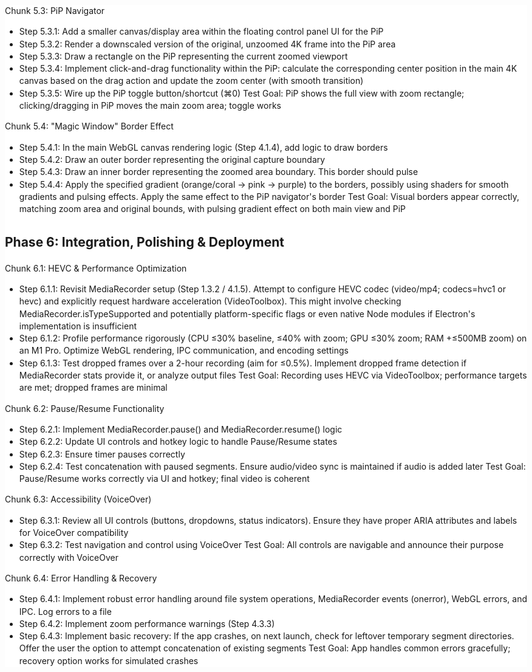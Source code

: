 Chunk 5.3: PiP Navigator
- Step 5.3.1: Add a smaller canvas/display area within the floating control panel UI for the PiP
- Step 5.3.2: Render a downscaled version of the original, unzoomed 4K frame into the PiP area
- Step 5.3.3: Draw a rectangle on the PiP representing the current zoomed viewport
- Step 5.3.4: Implement click-and-drag functionality within the PiP: calculate the corresponding center position in the main 4K canvas based on the drag action and update the zoom center (with smooth transition)
- Step 5.3.5: Wire up the PiP toggle button/shortcut (⌘0)
Test Goal: PiP shows the full view with zoom rectangle; clicking/dragging in PiP moves the main zoom area; toggle works

Chunk 5.4: "Magic Window" Border Effect
- Step 5.4.1: In the main WebGL canvas rendering logic (Step 4.1.4), add logic to draw borders
- Step 5.4.2: Draw an outer border representing the original capture boundary
- Step 5.4.3: Draw an inner border representing the zoomed area boundary. This border should pulse
- Step 5.4.4: Apply the specified gradient (orange/coral → pink → purple) to the borders, possibly using shaders for smooth gradients and pulsing effects. Apply the same effect to the PiP navigator's border
Test Goal: Visual borders appear correctly, matching zoom area and original bounds, with pulsing gradient effect on both main view and PiP

Phase 6: Integration, Polishing & Deployment
------------------------------------------

Chunk 6.1: HEVC & Performance Optimization
- Step 6.1.1: Revisit MediaRecorder setup (Step 1.3.2 / 4.1.5). Attempt to configure HEVC codec (video/mp4; codecs=hvc1 or hevc) and explicitly request hardware acceleration (VideoToolbox). This might involve checking MediaRecorder.isTypeSupported and potentially platform-specific flags or even native Node modules if Electron's implementation is insufficient
- Step 6.1.2: Profile performance rigorously (CPU ≤30% baseline, ≤40% with zoom; GPU ≤30% zoom; RAM +≤500MB zoom) on an M1 Pro. Optimize WebGL rendering, IPC communication, and encoding settings
- Step 6.1.3: Test dropped frames over a 2-hour recording (aim for ≤0.5%). Implement dropped frame detection if MediaRecorder stats provide it, or analyze output files
Test Goal: Recording uses HEVC via VideoToolbox; performance targets are met; dropped frames are minimal

Chunk 6.2: Pause/Resume Functionality
- Step 6.2.1: Implement MediaRecorder.pause() and MediaRecorder.resume() logic
- Step 6.2.2: Update UI controls and hotkey logic to handle Pause/Resume states
- Step 6.2.3: Ensure timer pauses correctly
- Step 6.2.4: Test concatenation with paused segments. Ensure audio/video sync is maintained if audio is added later
Test Goal: Pause/Resume works correctly via UI and hotkey; final video is coherent

Chunk 6.3: Accessibility (VoiceOver)
- Step 6.3.1: Review all UI controls (buttons, dropdowns, status indicators). Ensure they have proper ARIA attributes and labels for VoiceOver compatibility
- Step 6.3.2: Test navigation and control using VoiceOver
Test Goal: All controls are navigable and announce their purpose correctly with VoiceOver

Chunk 6.4: Error Handling & Recovery
- Step 6.4.1: Implement robust error handling around file system operations, MediaRecorder events (onerror), WebGL errors, and IPC. Log errors to a file
- Step 6.4.2: Implement zoom performance warnings (Step 4.3.3)
- Step 6.4.3: Implement basic recovery: If the app crashes, on next launch, check for leftover temporary segment directories. Offer the user the option to attempt concatenation of existing segments
Test Goal: App handles common errors gracefully; recovery option works for simulated crashes
